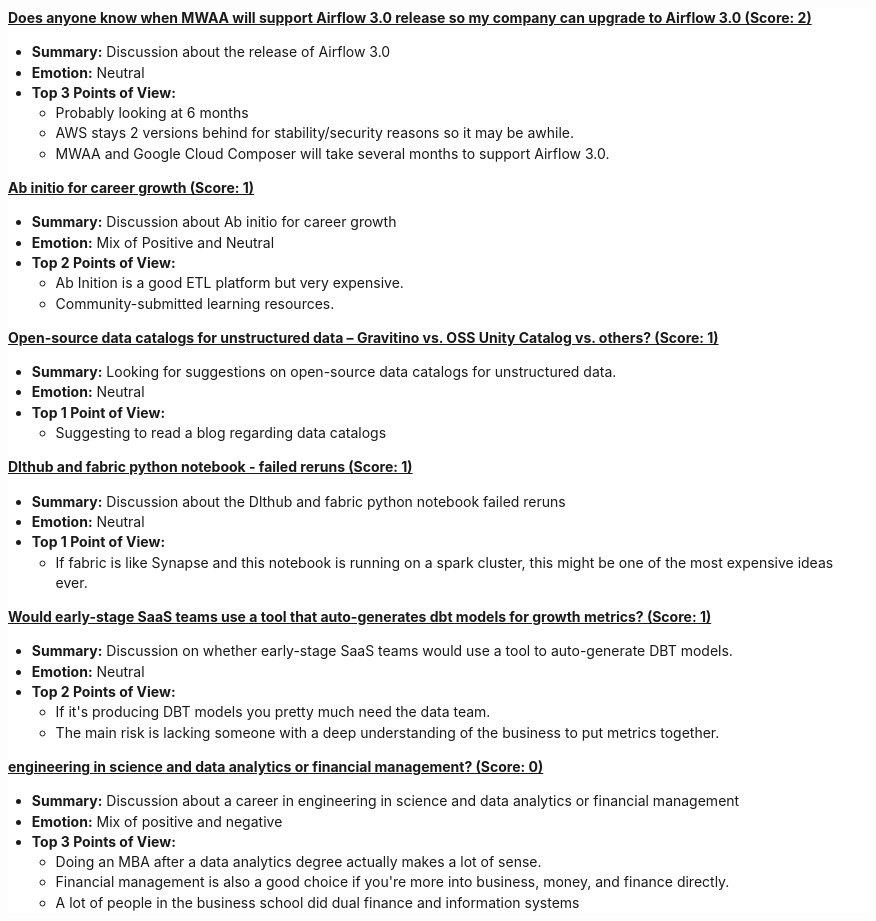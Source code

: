 **[Does anyone know when MWAA will support Airflow 3.0 release so my company can upgrade to Airflow 3.0 (Score: 2)](https://www.reddit.com/r/dataengineering/comments/1kic0pv/does_anyone_know_when_mwaa_will_support_airflow/)**
*  **Summary:** Discussion about the release of Airflow 3.0
*  **Emotion:** Neutral
*  **Top 3 Points of View:**
    *   Probably looking at 6 months
    *   AWS stays 2 versions behind for stability/security reasons so it may be awhile.
    *   MWAA and Google Cloud Composer will take several months to support Airflow 3.0.

**[Ab initio for career growth (Score: 1)](https://www.reddit.com/r/dataengineering/comments/1ki8rs4/ab_initio_for_career_growth/)**
*  **Summary:** Discussion about Ab initio for career growth
*  **Emotion:** Mix of Positive and Neutral
*  **Top 2 Points of View:**
    *   Ab Inition is a good ETL platform but very expensive.
    *   Community-submitted learning resources.

**[Open-source data catalogs for unstructured data – Gravitino vs. OSS Unity Catalog vs. others? (Score: 1)](https://www.reddit.com/r/dataengineering/comments/1kie9z8/opensource_data_catalogs_for_unstructured_data/)**
*  **Summary:** Looking for suggestions on open-source data catalogs for unstructured data.
*  **Emotion:** Neutral
*  **Top 1 Point of View:**
    *   Suggesting to read a blog regarding data catalogs

**[Dlthub and fabric python notebook - failed reruns (Score: 1)](https://www.reddit.com/r/dataengineering/comments/1kik78m/dlthub_and_fabric_python_notebook_failed_reruns/)**
*  **Summary:** Discussion about the Dlthub and fabric python notebook failed reruns
*  **Emotion:** Neutral
*  **Top 1 Point of View:**
    *   If fabric is like Synapse and this notebook is running on a spark cluster, this might be one of the most expensive ideas ever.

**[Would early-stage SaaS teams use a tool that auto-generates dbt models for growth metrics? (Score: 1)](https://www.reddit.com/r/dataengineering/comments/1ki1wtq/would_earlystage_saas_teams_use_a_tool_that/)**
*  **Summary:** Discussion on whether early-stage SaaS teams would use a tool to auto-generate DBT models.
*  **Emotion:** Neutral
*  **Top 2 Points of View:**
    *   If it's producing DBT models you pretty much need the data team.
    *   The main risk is lacking someone with a deep understanding of the business to put metrics together.

**[engineering in science and data analytics or financial management? (Score: 0)](https://www.reddit.com/r/dataengineering/comments/1kidfw8/engineering_in_science_and_data_analytics_or/)**
*  **Summary:** Discussion about a career in engineering in science and data analytics or financial management
*  **Emotion:** Mix of positive and negative
*  **Top 3 Points of View:**
    *   Doing an MBA after a data analytics degree actually makes a lot of sense.
    *   Financial management is also a good choice if you're more into business, money, and finance directly.
    *   A lot of people in the business school did dual finance and information systems
